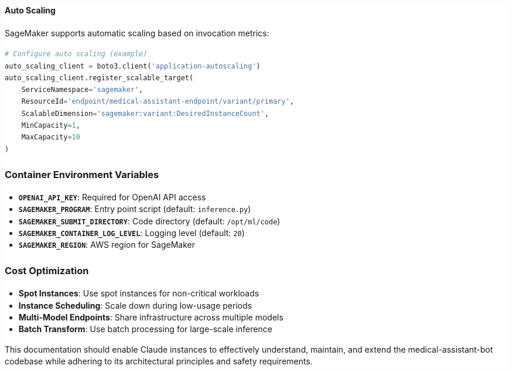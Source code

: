 #### Auto Scaling
SageMaker supports automatic scaling based on invocation metrics:
```python
# Configure auto scaling (example)
auto_scaling_client = boto3.client('application-autoscaling')
auto_scaling_client.register_scalable_target(
    ServiceNamespace='sagemaker',
    ResourceId='endpoint/medical-assistant-endpoint/variant/primary',
    ScalableDimension='sagemaker:variant:DesiredInstanceCount',
    MinCapacity=1,
    MaxCapacity=10
)
```

### Container Environment Variables
- **`OPENAI_API_KEY`**: Required for OpenAI API access
- **`SAGEMAKER_PROGRAM`**: Entry point script (default: `inference.py`)
- **`SAGEMAKER_SUBMIT_DIRECTORY`**: Code directory (default: `/opt/ml/code`)
- **`SAGEMAKER_CONTAINER_LOG_LEVEL`**: Logging level (default: `20`)
- **`SAGEMAKER_REGION`**: AWS region for SageMaker

### Cost Optimization
- **Spot Instances**: Use spot instances for non-critical workloads
- **Instance Scheduling**: Scale down during low-usage periods
- **Multi-Model Endpoints**: Share infrastructure across multiple models
- **Batch Transform**: Use batch processing for large-scale inference

This documentation should enable Claude instances to effectively understand, maintain, and extend the medical-assistant-bot codebase while adhering to its architectural principles and safety requirements.